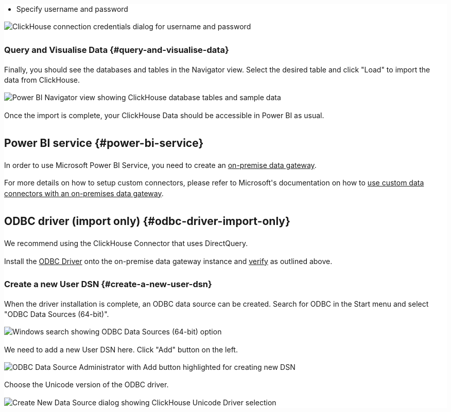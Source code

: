 * Specify username and password

<Image size="md" img={powerbi_connect_user} alt="ClickHouse connection credentials dialog for username and password" border />
<br/>

### Query and Visualise Data {#query-and-visualise-data}

Finally, you should see the databases and tables in the Navigator view. Select the desired table and click "Load" to
import the data from ClickHouse.

<Image size="md" img={powerbi_table_navigation} alt="Power BI Navigator view showing ClickHouse database tables and sample data" border />
<br/>

Once the import is complete, your ClickHouse Data should be accessible in Power BI as usual.
<br/>

## Power BI service {#power-bi-service}

In order to use Microsoft Power BI Service, you need to create an [on-premise data gateway](https://learn.microsoft.com/en-us/power-bi/connect-data/service-gateway-onprem).

For more details on how to setup custom connectors, please refer to Microsoft's documentation on how to [use custom data connectors with an on-premises data gateway](https://learn.microsoft.com/en-us/power-bi/connect-data/service-gateway-custom-connectors).

## ODBC driver (import only) {#odbc-driver-import-only}

We recommend using the ClickHouse Connector that uses DirectQuery.

Install the [ODBC Driver](#install-the-odbc-driver) onto the on-premise data gateway instance and [verify](#verify-odbc-driver) as outlined above.

### Create a new User DSN {#create-a-new-user-dsn}

When the driver installation is complete, an ODBC data source can be created. Search for ODBC in the Start menu and select "ODBC Data Sources (64-bit)".

<Image size="md" img={powerbi_odbc_search} alt="Windows search showing ODBC Data Sources (64-bit) option" border />
<br/>

We need to add a new User DSN here. Click "Add" button on the left.

<Image size="md" img={powerbi_add_dsn} alt="ODBC Data Source Administrator with Add button highlighted for creating new DSN" border />
<br/>

Choose the Unicode version of the ODBC driver.

<Image size="md" img={powerbi_select_unicode} alt="Create New Data Source dialog showing ClickHouse Unicode Driver selection" border />
<br/>
